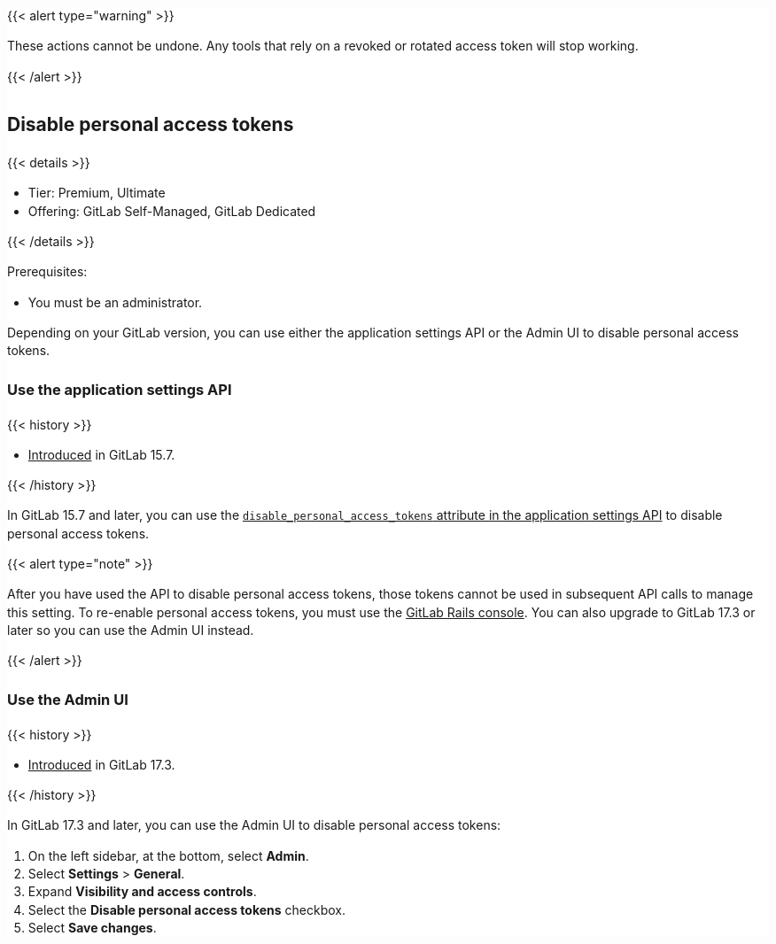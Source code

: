   {{< alert type="warning" >}}

   These actions cannot be undone. Any tools that rely on a revoked or rotated access token will stop working.

   {{< /alert >}}

## Disable personal access tokens

{{< details >}}

- Tier: Premium, Ultimate
- Offering: GitLab Self-Managed, GitLab Dedicated

{{< /details >}}

Prerequisites:

- You must be an administrator.

Depending on your GitLab version, you can use either the application settings API
or the Admin UI to disable personal access tokens.

### Use the application settings API

{{< history >}}

- [Introduced](https://gitlab.com/gitlab-org/gitlab/-/issues/384201) in GitLab 15.7.

{{< /history >}}

In GitLab 15.7 and later, you can use the [`disable_personal_access_tokens` attribute in the application settings API](../../api/settings.md#available-settings) to disable personal access tokens.

{{< alert type="note" >}}

After you have used the API to disable personal access tokens, those tokens cannot be used in subsequent API calls to manage this setting. To re-enable personal access tokens, you must use the [GitLab Rails console](../../administration/operations/rails_console.md). You can also upgrade to GitLab 17.3 or later so you can use the Admin UI instead.

{{< /alert >}}

### Use the Admin UI

{{< history >}}

- [Introduced](https://gitlab.com/gitlab-org/gitlab/-/issues/436991) in GitLab 17.3.

{{< /history >}}

In GitLab 17.3 and later, you can use the Admin UI to disable personal access tokens:

1. On the left sidebar, at the bottom, select **Admin**.
1. Select **Settings** > **General**.
1. Expand **Visibility and access controls**.
1. Select the **Disable personal access tokens** checkbox.
1. Select **Save changes**.

